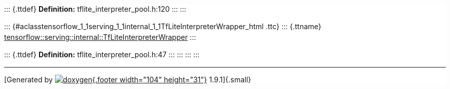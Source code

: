 ::: {.ttdef}
**Definition:** tflite\_interpreter\_pool.h:120
:::
:::

::: {#aclasstensorflow_1_1serving_1_1internal_1_1TfLiteInterpreterWrapper_html .ttc}
::: {.ttname}
[tensorflow::serving::internal::TfLiteInterpreterWrapper](classtensorflow_1_1serving_1_1internal_1_1TfLiteInterpreterWrapper.html)
:::

::: {.ttdef}
**Definition:** tflite\_interpreter\_pool.h:47
:::
:::
:::
:::

------------------------------------------------------------------------

[Generated by [![doxygen](doxygen.svg){.footer width="104"
height="31"}](https://www.doxygen.org/index.html) 1.9.1]{.small}
